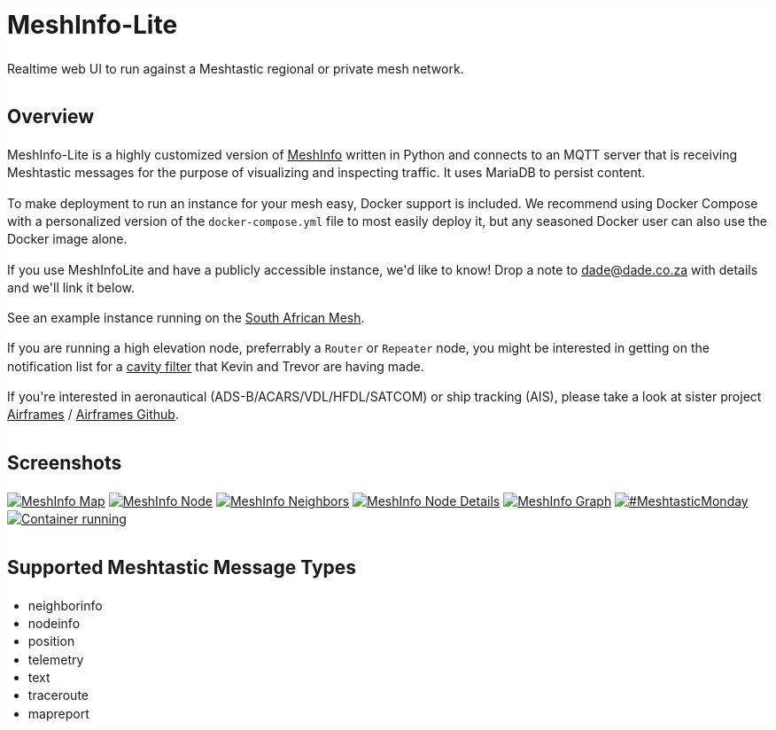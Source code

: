 # MeshInfo-Lite

Realtime web UI to run against a Meshtastic regional or private mesh network.

## Overview

MeshInfo-Lite is a highly customized version of [MeshInfo](https://github.com/MeshAddicts/meshinfo) written in Python and connects to an MQTT server that is receiving Meshtastic messages for the purpose of visualizing and inspecting traffic. It uses MariaDB to persist content.

To make deployment to run an instance for your mesh easy, Docker support is included. We recommend using Docker Compose with a personalized version of the `docker-compose.yml` file to most easily deploy it, but any seasoned Docker user can also use the Docker image alone.

If you use MeshInfoLite and have a publicly accessible instance, we'd like to know! Drop a note to dade@dade.co.za with details and we'll link it below.

See an example instance running on the [South African Mesh](https://mesh.zr1rf.za.net).

If you are running a high elevation node, preferrably a `Router` or `Repeater` node, you might be interested in getting on the notification list for a [cavity filter](https://shop.airframes.io/products/lora-915mhz-filter) that Kevin and Trevor are having made.

If you're interested in aeronautical (ADS-B/ACARS/VDL/HFDL/SATCOM) or ship tracking (AIS), please take a look at sister project [Airframes](https://airframes.io) / [Airframes Github](https://github.com/airframesio).

## Screenshots

[<img src="https://raw.githubusercontent.com/dadecoza/meshinfo-lite/main/docs/meshinfo1.png" alt="MeshInfo Map" width="200" />](meshinfo1.png)
[<img src="https://raw.githubusercontent.com/dadecoza/meshinfo-lite/main/docs/meshinfo2.png" alt="MeshInfo Node" width="200" />](meshinfo2.png)
[<img src="https://raw.githubusercontent.com/dadecoza/meshinfo-lite/main/docs/meshinfo3.png" alt="MeshInfo Neighbors" width="200" />](meshinfo3.png)
[<img src="https://raw.githubusercontent.com/dadecoza/meshinfo-lite/main/docs/meshinfo4.png" alt="MeshInfo Node Details" width="200" />](meshinfo4.png)
[<img src="https://raw.githubusercontent.com/dadecoza/meshinfo-lite/main/docs/meshinfo6.png" alt="MeshInfo Graph" width="200" />](meshinfo6.png)
[<img src="https://raw.githubusercontent.com/dadecoza/meshinfo-lite/main/docs/meshinfo7.png" alt="#MeshtasticMonday" width="200" />](meshinfo7.png)
[<img src="https://raw.githubusercontent.com/dadecoza/meshinfo-lite/main/docs/meshinfo5.png" alt="Container running" width="260" />](meshinfo5.png)


## Supported Meshtastic Message Types

- neighborinfo
- nodeinfo
- position
- telemetry
- text
- traceroute
- mapreport
